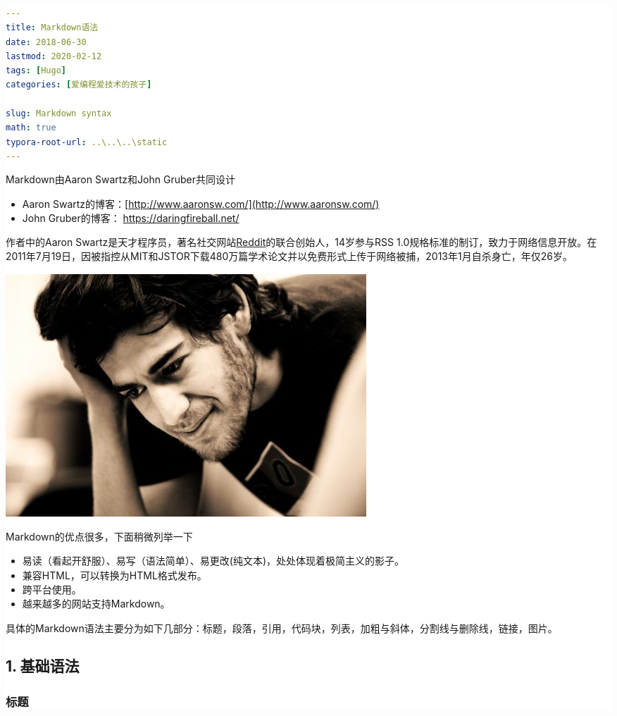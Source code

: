 ```yaml
---
title: Markdown语法
date: 2018-06-30
lastmod: 2020-02-12
tags: [Hugo]
categories: [爱编程爱技术的孩子]

slug: Markdown syntax
math: true
typora-root-url: ..\..\..\static
---
```


Markdown由Aaron Swartz和John Gruber共同设计

- Aaron Swartz的博客：[http://www.aaronsw.com/](http://www.aaronsw.com/)
- John Gruber的博客： [https://daringfireball.net/ ](https://daringfireball.net/ )

作者中的Aaron Swartz是天才程序员，著名社交网站[Reddit](http://www.reddit.com/)的联合创始人，14岁参与RSS 1.0规格标准的制订，致力于网络信息开放。在2011年7月19日，因被指控从MIT和JSTOR下载480万篇学术论文并以免费形式上传于网络被捕，2013年1月自杀身亡，年仅26岁。    

![Aaron Swartz](/images/Markdown语法介绍/1H8TOS.jpg)

Markdown的优点很多，下面稍微列举一下

+ 易读（看起开舒服）、易写（语法简单）、易更改(纯文本)，处处体现着极简主义的影子。
+ 兼容HTML，可以转换为HTML格式发布。
+ 跨平台使用。
+ 越来越多的网站支持Markdown。

具体的Markdown语法主要分为如下几部分：标题，段落，引用，代码块，列表，加粗与斜体，分割线与删除线，链接，图片。

## 1. 基础语法

### 标题


[1]: https://github.com/shuzang
[2]: https://github.com/shuzang